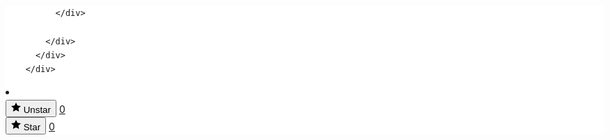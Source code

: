               </div>

            </div>
          </div>
        </div>
</form>
  </li>

  <li>
    
  <div class="js-toggler-container js-social-container starring-container ">
    <!-- '"` --><!-- </textarea></xmp> --></option></form><form class="starred js-social-form" action="/fikramulla/stat6306introdatascience/unstar" accept-charset="UTF-8" method="post"><input name="utf8" type="hidden" value="&#x2713;" /><input type="hidden" name="authenticity_token" value="wcVlQhYlzPSsBJ1NuomJKUtXTFkAuSnrLHRQyGkF3JOmjoHVCpiyiyB4uZdSe3g+PMaV39Qvg6V+7kOBHec6mw==" />
      <input type="hidden" name="context" value="repository"></input>
      <button
        type="submit"
        class="btn btn-sm btn-with-count js-toggler-target"
        aria-label="Unstar this repository" title="Unstar fikramulla/stat6306introdatascience"
        data-ga-click="Repository, click unstar button, action:blob#show; text:Unstar">
        <svg class="octicon octicon-star v-align-text-bottom" viewBox="0 0 14 16" version="1.1" width="14" height="16" aria-hidden="true"><path fill-rule="evenodd" d="M14 6l-4.9-.64L7 1 4.9 5.36 0 6l3.6 3.26L2.67 14 7 11.67 11.33 14l-.93-4.74L14 6z"/></svg>
        Unstar
      </button>
        <a class="social-count js-social-count" href="/fikramulla/stat6306introdatascience/stargazers"
           aria-label="0 users starred this repository">
          0
        </a>
</form>
    <!-- '"` --><!-- </textarea></xmp> --></option></form><form class="unstarred js-social-form" action="/fikramulla/stat6306introdatascience/star" accept-charset="UTF-8" method="post"><input name="utf8" type="hidden" value="&#x2713;" /><input type="hidden" name="authenticity_token" value="MW8VeEkMbo8QVJ9aGObFwLWL6IJGsNQrw67NEhPFufZPh/ADmLz6kuFC41YFfQEd2oVfAz+1uMi3/yUXJQYbCw==" />
      <input type="hidden" name="context" value="repository"></input>
      <button
        type="submit"
        class="btn btn-sm btn-with-count js-toggler-target"
        aria-label="Star this repository" title="Star fikramulla/stat6306introdatascience"
        data-ga-click="Repository, click star button, action:blob#show; text:Star">
        <svg class="octicon octicon-star v-align-text-bottom" viewBox="0 0 14 16" version="1.1" width="14" height="16" aria-hidden="true"><path fill-rule="evenodd" d="M14 6l-4.9-.64L7 1 4.9 5.36 0 6l3.6 3.26L2.67 14 7 11.67 11.33 14l-.93-4.74L14 6z"/></svg>
        Star
      </button>
        <a class="social-count js-social-count" href="/fikramulla/stat6306introdatascience/stargazers"
           aria-label="0 users starred this repository">
          0
        </a>
</form>  </div>

  </li>

